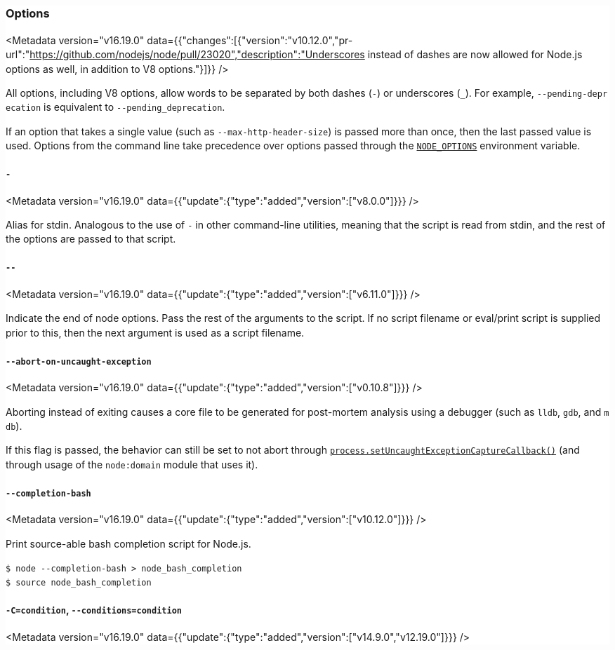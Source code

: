 ### Options

<Metadata version="v16.19.0" data={{"changes":[{"version":"v10.12.0","pr-url":"https://github.com/nodejs/node/pull/23020","description":"Underscores instead of dashes are now allowed for Node.js options as well, in addition to V8 options."}]}} />

All options, including V8 options, allow words to be separated by both
dashes (`-`) or underscores (`_`). For example, `--pending-deprecation` is
equivalent to `--pending_deprecation`.

If an option that takes a single value (such as `--max-http-header-size`) is
passed more than once, then the last passed value is used. Options from the
command line take precedence over options passed through the [`NODE_OPTIONS`][]
environment variable.

#### <DataTag tag="M" /> `-`

<Metadata version="v16.19.0" data={{"update":{"type":"added","version":["v8.0.0"]}}} />

Alias for stdin. Analogous to the use of `-` in other command-line utilities,
meaning that the script is read from stdin, and the rest of the options
are passed to that script.

#### <DataTag tag="M" /> `--`

<Metadata version="v16.19.0" data={{"update":{"type":"added","version":["v6.11.0"]}}} />

Indicate the end of node options. Pass the rest of the arguments to the script.
If no script filename or eval/print script is supplied prior to this, then
the next argument is used as a script filename.

#### <DataTag tag="M" /> `--abort-on-uncaught-exception`

<Metadata version="v16.19.0" data={{"update":{"type":"added","version":["v0.10.8"]}}} />

Aborting instead of exiting causes a core file to be generated for post-mortem
analysis using a debugger (such as `lldb`, `gdb`, and `mdb`).

If this flag is passed, the behavior can still be set to not abort through
[`process.setUncaughtExceptionCaptureCallback()`][] (and through usage of the
`node:domain` module that uses it).

#### <DataTag tag="M" /> `--completion-bash`

<Metadata version="v16.19.0" data={{"update":{"type":"added","version":["v10.12.0"]}}} />

Print source-able bash completion script for Node.js.

```console
$ node --completion-bash > node_bash_completion
$ source node_bash_completion
```

#### <DataTag tag="M" /> `-C=condition`, `--conditions=condition`

<Metadata version="v16.19.0" data={{"update":{"type":"added","version":["v14.9.0","v12.19.0"]}}} />


[#42511]: https://github.com/nodejs/node/issues/42511
[Chrome DevTools Protocol]: https://chromedevtools.github.io/devtools-protocol/
[CommonJS]: /api/v16/modules
[CustomEvent Web API]: https://dom.spec.whatwg.org/#customevent
[ECMAScript module loader]: /api/v16/esm#loaders
[Fetch API]: https://developer.mozilla.org/en-US/docs/Web/API/Fetch_API
[Modules loaders]: /api/v16/packages#modules-loaders
[OSSL_PROVIDER-legacy]: https://www.openssl.org/docs/man3.0/man7/OSSL_PROVIDER-legacy.html
[REPL]: /api/v16/repl
[ScriptCoverage]: https://chromedevtools.github.io/devtools-protocol/tot/Profiler#type-ScriptCoverage
[Source Map]: https://sourcemaps.info/spec.html
[Subresource Integrity]: https://developer.mozilla.org/en-US/docs/Web/Security/Subresource_Integrity
[V8 JavaScript code coverage]: https://v8project.blogspot.com/2017/12/javascript-code-coverage.html
[Web Crypto API]: /api/v16/webcrypto
[`"type"`]: /api/v16/packages#type
[`--cpu-prof-dir`]: #--cpu-prof-dir
[`--diagnostic-dir`]: #--diagnostic-dirdirectory
[`--experimental-wasm-modules`]: #--experimental-wasm-modules
[`--heap-prof-dir`]: #--heap-prof-dir
[`--openssl-config`]: #--openssl-configfile
[`--redirect-warnings`]: #--redirect-warningsfile
[`Atomics.wait()`]: https://developer.mozilla.org/en-US/docs/Web/JavaScript/Reference/Global_Objects/Atomics/wait
[`Buffer`]: /api/v16/buffer#class-buffer
[`CRYPTO_secure_malloc_init`]: https://www.openssl.org/docs/man1.1.0/man3/CRYPTO_secure_malloc_init.html
[`NODE_OPTIONS`]: #node_optionsoptions
[`NO_COLOR`]: https://no-color.org
[`SlowBuffer`]: /api/v16/buffer#class-slowbuffer
[`YoungGenerationSizeFromSemiSpaceSize`]: https://chromium.googlesource.com/v8/v8.git/+/refs/tags/10.3.129/src/heap/heap.cc#328
[`dns.lookup()`]: /api/v16/dns#dnslookuphostname-options-callback
[`dns.setDefaultResultOrder()`]: /api/v16/dns#dnssetdefaultresultorderorder
[`dnsPromises.lookup()`]: /api/v16/dns#dnspromiseslookuphostname-options
[`import` specifier]: /api/v16/esm#import-specifiers
[`process.setUncaughtExceptionCaptureCallback()`]: /api/v16/process#processsetuncaughtexceptioncapturecallbackfn
[`tls.DEFAULT_MAX_VERSION`]: /api/v16/tls#tlsdefault_max_version
[`tls.DEFAULT_MIN_VERSION`]: /api/v16/tls#tlsdefault_min_version
[`unhandledRejection`]: /api/v16/process#event-unhandledrejection
[`worker_threads.threadId`]: worker_threads.md#workerthreadid
[conditional exports]: /api/v16/packages#conditional-exports
[context-aware]: /api/v16/addons#context-aware-addons
[customizing ESM specifier resolution]: /api/v16/esm#customizing-esm-specifier-resolution-algorithm
[debugger]: /api/v16/debugger
[debugging security implications]: https://nodejs.org/en/docs/guides/debugging-getting-started/#security-implications
[emit_warning]: /api/v16/process#processemitwarningwarning-options
[jitless]: https://v8.dev/blog/jitless
[libuv threadpool documentation]: https://docs.libuv.org/en/latest/threadpool.html
[remote code execution]: https://www.owasp.org/index.php/Code_Injection
[running tests from the command line]: /api/v16/test#running-tests-from-the-command-line
[scavenge garbage collector]: https://v8.dev/blog/orinoco-parallel-scavenger
[security warning]: #warning-binding-inspector-to-a-public-ipport-combination-is-insecure
[semi-space]: https://www.memorymanagement.org/glossary/s.html#semi.space
[timezone IDs]: https://en.wikipedia.org/wiki/List_of_tz_database_time_zones
[ways that `TZ` is handled in other environments]: https://www.gnu.org/software/libc/manual/html_node/TZ-Variable.html